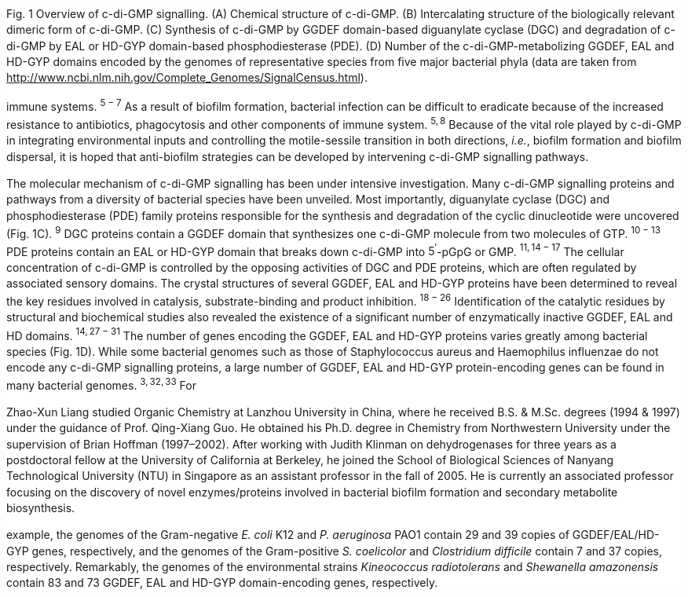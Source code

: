 Fig. 1 Overview of c-di-GMP signalling. (A) Chemical structure of c-di-GMP. (B) Intercalating structure of the biologically relevant dimeric form of c-di-GMP. (C) Synthesis of c-di-GMP by GGDEF domain-based diguanylate cyclase (DGC) and degradation of c-di-GMP by EAL or HD-GYP domain-based phosphodiesterase (PDE). (D) Number of the c-di-GMP-metabolizing GGDEF, EAL and HD-GYP domains encoded by the genomes of representative species from five major bacterial phyla (data are taken from http://www.ncbi.nlm.nih.gov/Complete_Genomes/SignalCensus.html).

immune systems. ${ }^{5-7}$ As a result of biofilm formation, bacterial infection can be difficult to eradicate because of the increased resistance to antibiotics, phagocytosis and other components of immune system. ${ }^{5,8}$ Because of the vital role played by c-di-GMP in integrating environmental inputs and controlling the motile-sessile transition in both directions, *i.e.*, biofilm formation and biofilm dispersal, it is hoped that anti-biofilm strategies can be developed by intervening c-di-GMP signalling pathways.

The molecular mechanism of c-di-GMP signalling has been under intensive investigation. Many c-di-GMP signalling proteins and pathways from a diversity of bacterial species have been unveiled. Most importantly, diguanylate cyclase (DGC) and phosphodiesterase (PDE) family proteins responsible for the synthesis and degradation of the cyclic dinucleotide were uncovered (Fig. 1C). ${ }^{9}$ DGC proteins contain a GGDEF domain that synthesizes one c-di-GMP molecule from two molecules of GTP. ${ }^{10-13}$ PDE proteins contain an EAL or HD-GYP domain that breaks down c-di-GMP into $5^{\prime}$-pGpG or GMP. ${ }^{11,14-17}$ The cellular concentration of c-di-GMP is controlled by the opposing activities of DGC and PDE proteins, which are often regulated by associated sensory domains. The crystal structures of several GGDEF, EAL and HD-GYP proteins have been determined to reveal the key residues involved in catalysis, substrate-binding and product inhibition. ${ }^{18-26}$ Identification of the catalytic residues by structural and biochemical studies also revealed the existence of a significant number of enzymatically inactive GGDEF, EAL and HD domains. ${ }^{14,27-31}$ The number of genes encoding the GGDEF, EAL and HD-GYP proteins varies greatly among bacterial species (Fig. 1D). While some bacterial genomes such as those of Staphylococcus aureus and Haemophilus influenzae do not encode any c-di-GMP signalling proteins, a large number of GGDEF, EAL and HD-GYP protein-encoding genes can be found in many bacterial genomes. ${ }^{3,32,33}$ For

Zhao-Xun Liang studied Organic Chemistry at Lanzhou University in China, where he received B.S. & M.Sc. degrees (1994 & 1997) under the guidance of Prof. Qing-Xiang Guo. He obtained his Ph.D. degree in Chemistry from Northwestern University under the supervision of Brian Hoffman (1997–2002). After working with Judith Klinman on dehydrogenases for three years as a postdoctoral fellow at the University of California at Berkeley, he joined the School of Biological Sciences of Nanyang Technological University (NTU) in Singapore as an assistant professor in the fall of 2005. He is currently an associated professor focusing on the discovery of novel enzymes/proteins involved in bacterial biofilm formation and secondary metabolite biosynthesis.

example, the genomes of the Gram-negative *E. coli* K12 and *P. aeruginosa* PAO1 contain 29 and 39 copies of GGDEF/EAL/HD-GYP genes, respectively, and the genomes of the Gram-positive *S. coelicolor* and *Clostridium difficile* contain 7 and 37 copies, respectively. Remarkably, the genomes of the environmental strains *Kineococcus radiotolerans* and *Shewanella amazonensis* contain 83 and 73 GGDEF, EAL and HD-GYP domain-encoding genes, respectively.
